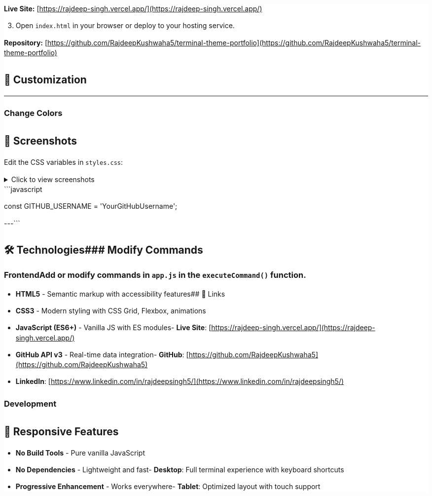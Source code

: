 **Live Site:** [https://rajdeep-singh.vercel.app/](https://rajdeep-singh.vercel.app/)

3. Open `index.html` in your browser or deploy to your hosting service.

**Repository:** [https://github.com/RajdeepKushwaha5/terminal-theme-portfolio](https://github.com/RajdeepKushwaha5/terminal-theme-portfolio)

## 🎨 Customization

---

### Change Colors

## 📸 Screenshots

Edit the CSS variables in `styles.css`:

<details><summary>Click to view screenshots</summary></details>```javascript

const GITHUB_USERNAME = 'YourGitHubUsername';

---```



## 🛠️ Technologies### Modify Commands



### FrontendAdd or modify commands in `app.js` in the `executeCommand()` function.



- **HTML5** - Semantic markup with accessibility features## 🔗 Links

- **CSS3** - Modern styling with CSS Grid, Flexbox, animations

- **JavaScript (ES6+)** - Vanilla JS with ES modules- **Live Site**: [https://rajdeep-singh.vercel.app/](https://rajdeep-singh.vercel.app/)

- **GitHub API v3** - Real-time data integration- **GitHub**: [https://github.com/RajdeepKushwaha5](https://github.com/RajdeepKushwaha5)

- **LinkedIn**: [https://www.linkedin.com/in/rajdeepsingh5/](https://www.linkedin.com/in/rajdeepsingh5/)

### Development

## 📱 Responsive Features

- **No Build Tools** - Pure vanilla JavaScript

- **No Dependencies** - Lightweight and fast- **Desktop**: Full terminal experience with keyboard shortcuts

- **Progressive Enhancement** - Works everywhere- **Tablet**: Optimized layout with touch support
